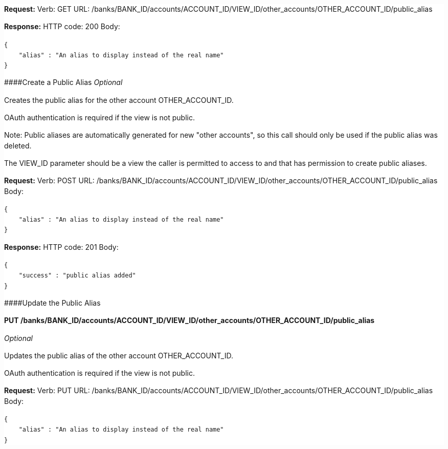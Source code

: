 **Request:**
Verb: GET
URL: /banks/BANK_ID/accounts/ACCOUNT_ID/VIEW_ID/other_accounts/OTHER_ACCOUNT_ID/public_alias

**Response:**
HTTP code: 200
Body:

    {
        "alias" : "An alias to display instead of the real name"
    }

####Create a Public Alias
*Optional*

Creates the public alias for the other account OTHER_ACCOUNT_ID.

OAuth authentication is required if the view is not public.

Note: Public aliases are automatically generated for new "other accounts", so this call should only be used if
the public alias was deleted.

The VIEW_ID parameter should be a view the caller is permitted to access to and that has permission to create public aliases.

**Request:**
Verb: POST
URL: /banks/BANK_ID/accounts/ACCOUNT_ID/VIEW_ID/other_accounts/OTHER_ACCOUNT_ID/public_alias
Body:

    {
        "alias" : "An alias to display instead of the real name"
    }

**Response:**
HTTP code: 201
Body:

    {
        "success" : "public alias added"
    }

####Update the Public Alias

**PUT /banks/BANK_ID/accounts/ACCOUNT_ID/VIEW_ID/other_accounts/OTHER_ACCOUNT_ID/public_alias**

*Optional*

Updates the public alias of the other account OTHER_ACCOUNT_ID.

OAuth authentication is required if the view is not public.

**Request:**
Verb: PUT
URL: /banks/BANK_ID/accounts/ACCOUNT_ID/VIEW_ID/other_accounts/OTHER_ACCOUNT_ID/public_alias
Body:

    {
        "alias" : "An alias to display instead of the real name"
    }
